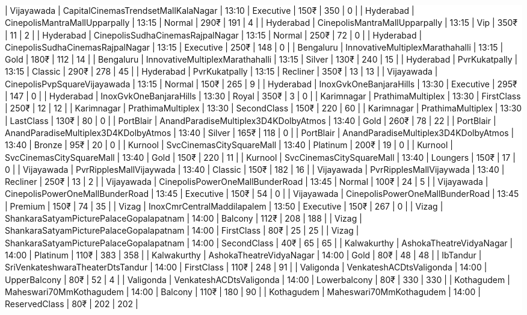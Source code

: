 | Vijayawada       | CapitalCinemasTrendsetMallKalaNagar               | 13:10 | Executive          |  150₹ |      350 |      0 |
| Hyderabad        | CinepolisMantraMallUpparpally                     | 13:15 | Normal             |  290₹ |      191 |      4 |
| Hyderabad        | CinepolisMantraMallUpparpally                     | 13:15 | Vip                |  350₹ |       11 |      2 |
| Hyderabad        | CinepolisSudhaCinemasRajpalNagar                  | 13:15 | Normal             |  250₹ |       72 |      0 |
| Hyderabad        | CinepolisSudhaCinemasRajpalNagar                  | 13:15 | Executive          |  250₹ |      148 |      0 |
| Bengaluru        | InnovativeMultiplexMarathahalli                   | 13:15 | Gold               |  180₹ |      112 |     14 |
| Bengaluru        | InnovativeMultiplexMarathahalli                   | 13:15 | Silver             |  130₹ |      240 |     15 |
| Hyderabad        | PvrKukatpally                                     | 13:15 | Classic            |  290₹ |      278 |     45 |
| Hyderabad        | PvrKukatpally                                     | 13:15 | Recliner           |  350₹ |       13 |     13 |
| Vijayawada       | CinepolisPvpSquareVijayawada                      | 13:15 | Normal             |  150₹ |      265 |      9 |
| Hyderabad        | InoxGvkOneBanjaraHills                            | 13:30 | Executive          |  295₹ |      147 |      0 |
| Hyderabad        | InoxGvkOneBanjaraHills                            | 13:30 | Royal              |  350₹ |        3 |      0 |
| Karimnagar       | PrathimaMultiplex                                 | 13:30 | FirstClass         |  250₹ |       12 |     12 |
| Karimnagar       | PrathimaMultiplex                                 | 13:30 | SecondClass        |  150₹ |      220 |     60 |
| Karimnagar       | PrathimaMultiplex                                 | 13:30 | LastClass          |  130₹ |       80 |      0 |
| PortBlair        | AnandParadiseMultiplex3D4KDolbyAtmos              | 13:40 | Gold               |  260₹ |       78 |     22 |
| PortBlair        | AnandParadiseMultiplex3D4KDolbyAtmos              | 13:40 | Silver             |  165₹ |      118 |      0 |
| PortBlair        | AnandParadiseMultiplex3D4KDolbyAtmos              | 13:40 | Bronze             |   95₹ |       20 |      0 |
| Kurnool          | SvcCinemasCitySquareMall                          | 13:40 | Platinum           |  200₹ |       19 |      0 |
| Kurnool          | SvcCinemasCitySquareMall                          | 13:40 | Gold               |  150₹ |      220 |     11 |
| Kurnool          | SvcCinemasCitySquareMall                          | 13:40 | Loungers           |  150₹ |       17 |      0 |
| Vijayawada       | PvrRipplesMallVijaywada                           | 13:40 | Classic            |  150₹ |      182 |     16 |
| Vijayawada       | PvrRipplesMallVijaywada                           | 13:40 | Recliner           |  250₹ |       13 |      2 |
| Vijayawada       | CinepolisPowerOneMallBunderRoad                   | 13:45 | Normal             |  100₹ |       24 |      5 |
| Vijayawada       | CinepolisPowerOneMallBunderRoad                   | 13:45 | Executive          |  150₹ |       54 |      0 |
| Vijayawada       | CinepolisPowerOneMallBunderRoad                   | 13:45 | Premium            |  150₹ |       74 |     35 |
| Vizag            | InoxCmrCentralMaddilapalem                        | 13:50 | Executive          |  150₹ |      267 |      0 |
| Vizag            | ShankaraSatyamPicturePalaceGopalapatnam           | 14:00 | Balcony            |  112₹ |      208 |    188 |
| Vizag            | ShankaraSatyamPicturePalaceGopalapatnam           | 14:00 | FirstClass         |   80₹ |       25 |     25 |
| Vizag            | ShankaraSatyamPicturePalaceGopalapatnam           | 14:00 | SecondClass        |   40₹ |       65 |     65 |
| Kalwakurthy      | AshokaTheatreVidyaNagar                           | 14:00 | Platinum           |  110₹ |      383 |    358 |
| Kalwakurthy      | AshokaTheatreVidyaNagar                           | 14:00 | Gold               |   80₹ |       48 |     48 |
| IbTandur         | SriVenkateshwaraTheaterDtsTandur                  | 14:00 | FirstClass         |  110₹ |      248 |     91 |
| Valigonda        | VenkateshACDtsValigonda                           | 14:00 | UpperBalcony       |   80₹ |       52 |      4 |
| Valigonda        | VenkateshACDtsValigonda                           | 14:00 | Lowerbalcony       |   80₹ |      330 |    330 |
| Kothagudem       | Maheswari70MmKothagudem                           | 14:00 | Balcony            |  110₹ |      180 |     90 |
| Kothagudem       | Maheswari70MmKothagudem                           | 14:00 | ReservedClass      |   80₹ |      202 |    202 |